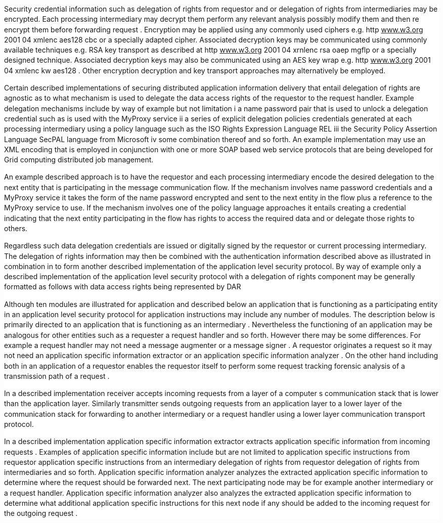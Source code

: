 Security credential information such as delegation of rights from requestor and or delegation of rights from intermediaries may be encrypted. Each processing intermediary may decrypt them perform any relevant analysis possibly modify them and then re encrypt them before forwarding request . Encryption may be applied using any commonly used ciphers e.g. http www.w3.org 2001 04 xmlenc aes128 cbc or a specially adapted cipher. Associated decryption keys may be communicated using commonly available techniques e.g. RSA key transport as described at http www.w3.org 2001 04 xrnlenc rsa oaep mgflp or a specially designed technique. Associated decryption keys may also be communicated using an AES key wrap e.g. http www.w3.org 2001 04 xmlenc kw aes128 . Other encryption decryption and key transport approaches may alternatively be employed.

Certain described implementations of securing distributed application information delivery that entail delegation of rights are agnostic as to what mechanism is used to delegate the data access rights of the requestor to the request handler. Example delegation mechanisms include by way of example but not limitation i a name password pair that is used to unlock a delegation credential such as is used with the MyProxy service ii a series of explicit delegation policies credentials generated at each processing intermediary using a policy language such as the ISO Rights Expression Language REL iii the Security Policy Assertion Language SecPAL language from Microsoft iv some combination thereof and so forth. An example implementation may use an XML encoding that is employed in conjunction with one or more SOAP based web service protocols that are being developed for Grid computing distributed job management.

An example described approach is to have the requestor and each processing intermediary encode the desired delegation to the next entity that is participating in the message communication flow. If the mechanism involves name password credentials and a MyProxy service it takes the form of the name password encrypted and sent to the next entity in the flow plus a reference to the MyProxy service to use. If the mechanism involves one of the policy language approaches it entails creating a credential indicating that the next entity participating in the flow has rights to access the required data and or delegate those rights to others.

Regardless such data delegation credentials are issued or digitally signed by the requestor or current processing intermediary. The delegation of rights information may then be combined with the authentication information described above as illustrated in combination in to form another described implementation of the application level security protocol. By way of example only a described implementation of the application level security protocol with a delegation of rights component may be generally formatted as follows with data access rights being represented by DAR 

Although ten modules are illustrated for application and described below an application that is functioning as a participating entity in an application level security protocol for application instructions may include any number of modules. The description below is primarily directed to an application that is functioning as an intermediary . Nevertheless the functioning of an application may be analogous for other entities such as a requester a request handler and so forth. However there may be some differences. For example a request handler may not need a message augmenter or a message signer . A requestor originates a request so it may not need an application specific information extractor or an application specific information analyzer . On the other hand including both in an application of a requestor enables the requestor itself to perform some request tracking forensic analysis of a transmission path of a request .

In a described implementation receiver accepts incoming requests from a layer of a computer s communication stack that is lower than the application layer. Similarly transmitter sends outgoing requests from an application layer to a lower layer of the communication stack for forwarding to another intermediary or a request handler using a lower layer communication transport protocol.

In a described implementation application specific information extractor extracts application specific information from incoming requests . Examples of application specific information include but are not limited to application specific instructions from requestor application specific instructions from an intermediary delegation of rights from requestor delegation of rights from intermediaries and so forth. Application specific information analyzer analyzes the extracted application specific information to determine where the request should be forwarded next. The next participating node may be for example another intermediary or a request handler. Application specific information analyzer also analyzes the extracted application specific information to determine what additional application specific instructions for this next node if any should be added to the incoming request for the outgoing request .
